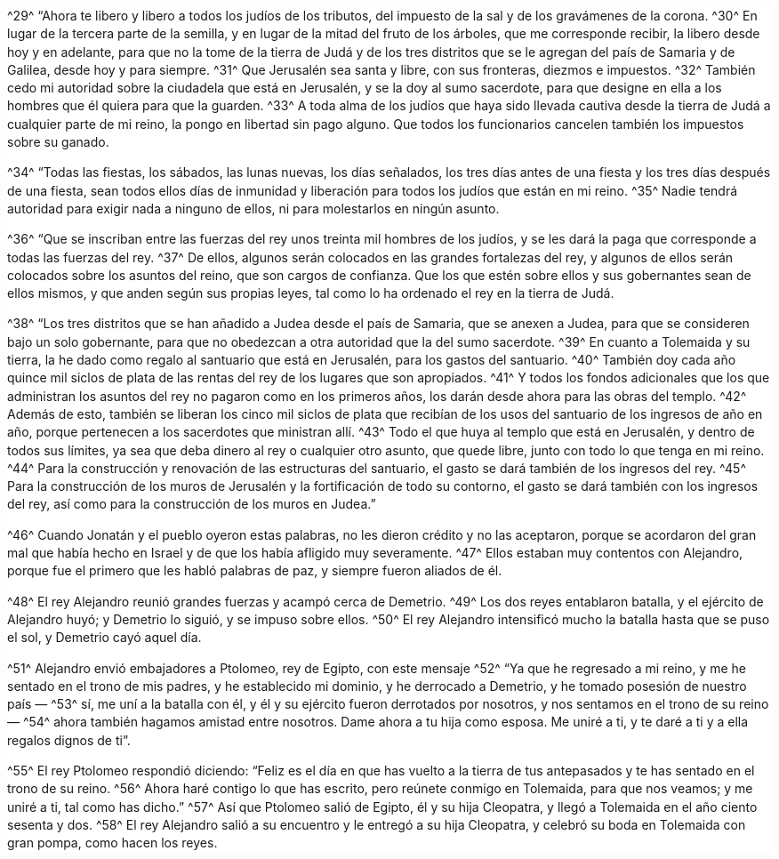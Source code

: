 ^29^ “Ahora te libero y libero a todos los judíos de los tributos, del impuesto de la sal y de los gravámenes de la corona. ^30^ En lugar de la tercera parte de la semilla, y en lugar de la mitad del fruto de los árboles, que me corresponde recibir, la libero desde hoy y en adelante, para que no la tome de la tierra de Judá y de los tres distritos que se le agregan del país de Samaria y de Galilea, desde hoy y para siempre. ^31^ Que Jerusalén sea santa y libre, con sus fronteras, diezmos e impuestos. ^32^ También cedo mi autoridad sobre la ciudadela que está en Jerusalén, y se la doy al sumo sacerdote, para que designe en ella a los hombres que él quiera para que la guarden. ^33^ A toda alma de los judíos que haya sido llevada cautiva desde la tierra de Judá a cualquier parte de mi reino, la pongo en libertad sin pago alguno. Que todos los funcionarios cancelen también los impuestos sobre su ganado.

^34^ “Todas las fiestas, los sábados, las lunas nuevas, los días señalados, los tres días antes de una fiesta y los tres días después de una fiesta, sean todos ellos días de inmunidad y liberación para todos los judíos que están en mi reino. ^35^ Nadie tendrá autoridad para exigir nada a ninguno de ellos, ni para molestarlos en ningún asunto.

^36^ “Que se inscriban entre las fuerzas del rey unos treinta mil hombres de los judíos, y se les dará la paga que corresponde a todas las fuerzas del rey. ^37^ De ellos, algunos serán colocados en las grandes fortalezas del rey, y algunos de ellos serán colocados sobre los asuntos del reino, que son cargos de confianza. Que los que estén sobre ellos y sus gobernantes sean de ellos mismos, y que anden según sus propias leyes, tal como lo ha ordenado el rey en la tierra de Judá.

^38^ “Los tres distritos que se han añadido a Judea desde el país de Samaria, que se anexen a Judea, para que se consideren bajo un solo gobernante, para que no obedezcan a otra autoridad que la del sumo sacerdote. ^39^ En cuanto a Tolemaida y su tierra, la he dado como regalo al santuario que está en Jerusalén, para los gastos del santuario. ^40^ También doy cada año quince mil siclos de plata de las rentas del rey de los lugares que son apropiados. ^41^ Y todos los fondos adicionales que los que administran los asuntos del rey no pagaron como en los primeros años, los darán desde ahora para las obras del templo. ^42^ Además de esto, también se liberan los cinco mil siclos de plata que recibían de los usos del santuario de los ingresos de año en año, porque pertenecen a los sacerdotes que ministran allí. ^43^ Todo el que huya al templo que está en Jerusalén, y dentro de todos sus límites, ya sea que deba dinero al rey o cualquier otro asunto, que quede libre, junto con todo lo que tenga en mi reino. ^44^ Para la construcción y renovación de las estructuras del santuario, el gasto se dará también de los ingresos del rey. ^45^ Para la construcción de los muros de Jerusalén y la fortificación de todo su contorno, el gasto se dará también con los ingresos del rey, así como para la construcción de los muros en Judea.”

^46^ Cuando Jonatán y el pueblo oyeron estas palabras, no les dieron crédito y no las aceptaron, porque se acordaron del gran mal que había hecho en Israel y de que los había afligido muy severamente. ^47^ Ellos estaban muy contentos con Alejandro, porque fue el primero que les habló palabras de paz, y siempre fueron aliados de él.

^48^ El rey Alejandro reunió grandes fuerzas y acampó cerca de Demetrio. ^49^ Los dos reyes entablaron batalla, y el ejército de Alejandro huyó; y Demetrio lo siguió, y se impuso sobre ellos. ^50^ El rey Alejandro intensificó mucho la batalla hasta que se puso el sol, y Demetrio cayó aquel día.

^51^ Alejandro envió embajadores a Ptolomeo, rey de Egipto, con este mensaje ^52^ “Ya que he regresado a mi reino, y me he sentado en el trono de mis padres, y he establecido mi dominio, y he derrocado a Demetrio, y he tomado posesión de nuestro país — ^53^ sí, me uní a la batalla con él, y él y su ejército fueron derrotados por nosotros, y nos sentamos en el trono de su reino — ^54^ ahora también hagamos amistad entre nosotros. Dame ahora a tu hija como esposa. Me uniré a ti, y te daré a ti y a ella regalos dignos de ti”.

^55^ El rey Ptolomeo respondió diciendo: “Feliz es el día en que has vuelto a la tierra de tus antepasados y te has sentado en el trono de su reino. ^56^ Ahora haré contigo lo que has escrito, pero reúnete conmigo en Tolemaida, para que nos veamos; y me uniré a ti, tal como has dicho.” ^57^ Así que Ptolomeo salió de Egipto, él y su hija Cleopatra, y llegó a Tolemaida en el año ciento sesenta y dos. ^58^ El rey Alejandro salió a su encuentro y le entregó a su hija Cleopatra, y celebró su boda en Tolemaida con gran pompa, como hacen los reyes.
